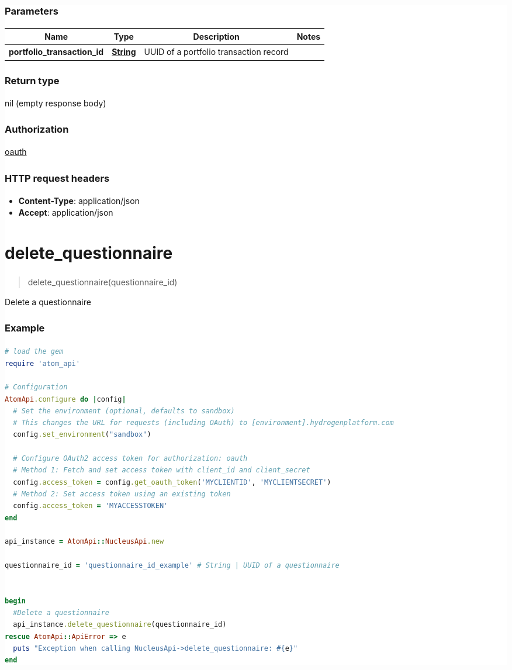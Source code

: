 ### Parameters

Name | Type | Description  | Notes
------------- | ------------- | ------------- | -------------
 **portfolio_transaction_id** | [**String**](.md)| UUID of a portfolio transaction record | 

### Return type

nil (empty response body)

### Authorization

[oauth](../README.md#oauth)

### HTTP request headers

 - **Content-Type**: application/json
 - **Accept**: application/json



# **delete_questionnaire**
> delete_questionnaire(questionnaire_id)

Delete a questionnaire

### Example
```ruby
# load the gem
require 'atom_api'

# Configuration
AtomApi.configure do |config|
  # Set the environment (optional, defaults to sandbox)
  # This changes the URL for requests (including OAuth) to [environment].hydrogenplatform.com
  config.set_environment("sandbox")

  # Configure OAuth2 access token for authorization: oauth
  # Method 1: Fetch and set access token with client_id and client_secret
  config.access_token = config.get_oauth_token('MYCLIENTID', 'MYCLIENTSECRET')
  # Method 2: Set access token using an existing token
  config.access_token = 'MYACCESSTOKEN'
end

api_instance = AtomApi::NucleusApi.new

questionnaire_id = 'questionnaire_id_example' # String | UUID of a questionnaire


begin
  #Delete a questionnaire
  api_instance.delete_questionnaire(questionnaire_id)
rescue AtomApi::ApiError => e
  puts "Exception when calling NucleusApi->delete_questionnaire: #{e}"
end
```
